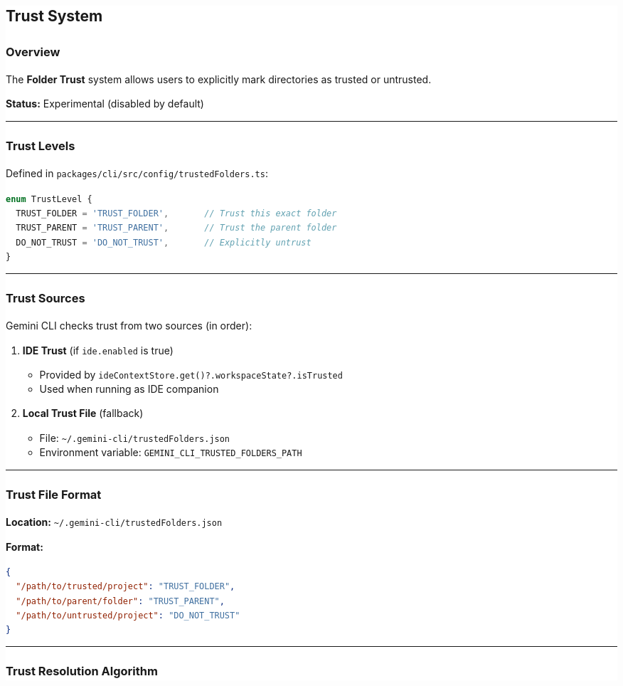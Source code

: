 
## Trust System

### Overview

The **Folder Trust** system allows users to explicitly mark directories as trusted or untrusted.

**Status:** Experimental (disabled by default)

---

### Trust Levels

Defined in `packages/cli/src/config/trustedFolders.ts`:

```typescript
enum TrustLevel {
  TRUST_FOLDER = 'TRUST_FOLDER',       // Trust this exact folder
  TRUST_PARENT = 'TRUST_PARENT',       // Trust the parent folder
  DO_NOT_TRUST = 'DO_NOT_TRUST',       // Explicitly untrust
}
```

---

### Trust Sources

Gemini CLI checks trust from two sources (in order):

1. **IDE Trust** (if `ide.enabled` is true)
   - Provided by `ideContextStore.get()?.workspaceState?.isTrusted`
   - Used when running as IDE companion
   
2. **Local Trust File** (fallback)
   - File: `~/.gemini-cli/trustedFolders.json`
   - Environment variable: `GEMINI_CLI_TRUSTED_FOLDERS_PATH`

---

### Trust File Format

**Location:** `~/.gemini-cli/trustedFolders.json`

**Format:**

```json
{
  "/path/to/trusted/project": "TRUST_FOLDER",
  "/path/to/parent/folder": "TRUST_PARENT",
  "/path/to/untrusted/project": "DO_NOT_TRUST"
}
```

---

### Trust Resolution Algorithm
